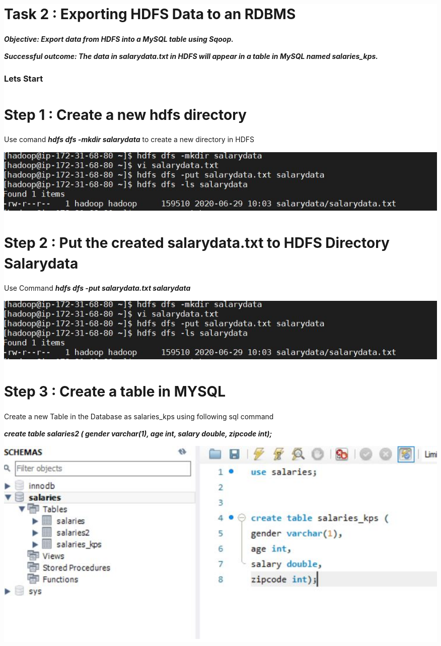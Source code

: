 # Task 2 : Exporting HDFS Data to an RDBMS

***Objective: Export data from HDFS into a MySQL table using Sqoop.***

***Successful outcome: The data in salarydata.txt in HDFS will appear in a table in MySQL named salaries_kps.***

### Lets Start 

# Step 1 : Create a new hdfs directory

Use comand ***hdfs dfs -mkdir salarydata*** to create a new directory in HDFS

<img src="Lab Day 2 Screen Shots/13.Salaraydata.JPG" width = 1000>

# Step 2 : Put the created salarydata.txt to HDFS Directory Salarydata

Use Command ***hdfs dfs -put salarydata.txt salarydata***

<img src="Lab Day 2 Screen Shots/13.Salaraydata.JPG" width = 1000>


# Step 3 : Create a table in MYSQL

Create a new Table in the Database as salaries_kps using following sql command

***create table salaries2 ( gender varchar(1), age int, salary double, zipcode int);***

<img src = "Lab Day 2 Screen Shots/sql command.JPG" width =1000>
